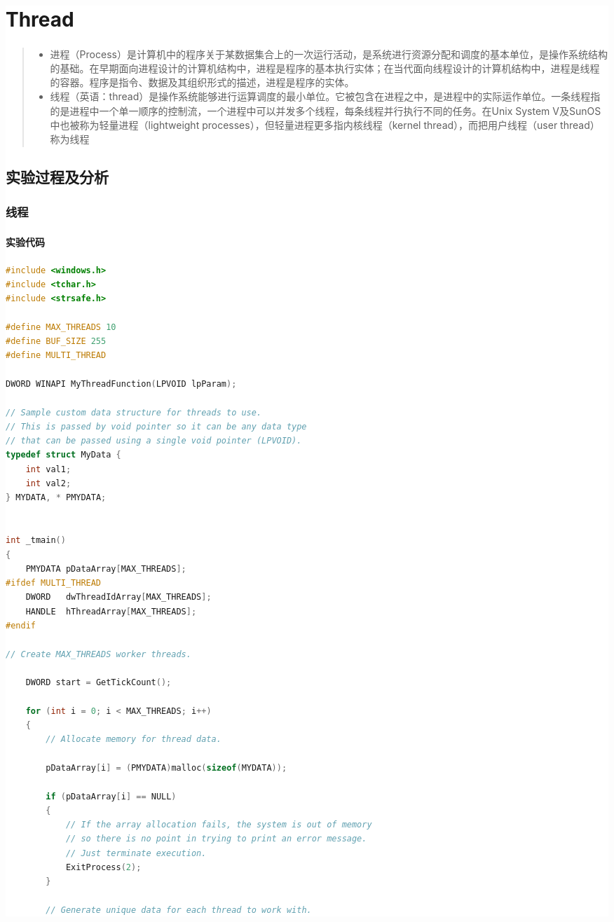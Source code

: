 # Thread

> - 进程（Process）是计算机中的程序关于某数据集合上的一次运行活动，是系统进行资源分配和调度的基本单位，是操作系统结构的基础。在早期面向进程设计的计算机结构中，进程是程序的基本执行实体；在当代面向线程设计的计算机结构中，进程是线程的容器。程序是指令、数据及其组织形式的描述，进程是程序的实体。
> - 线程（英语：thread）是操作系统能够进行运算调度的最小单位。它被包含在进程之中，是进程中的实际运作单位。一条线程指的是进程中一个单一顺序的控制流，一个进程中可以并发多个线程，每条线程并行执行不同的任务。在Unix System V及SunOS中也被称为轻量进程（lightweight processes），但轻量进程更多指内核线程（kernel thread），而把用户线程（user thread）称为线程

## 实验过程及分析

### 线程

#### 实验代码

```c++
#include <windows.h>
#include <tchar.h>
#include <strsafe.h>

#define MAX_THREADS 10
#define BUF_SIZE 255
#define MULTI_THREAD

DWORD WINAPI MyThreadFunction(LPVOID lpParam);

// Sample custom data structure for threads to use.
// This is passed by void pointer so it can be any data type
// that can be passed using a single void pointer (LPVOID).
typedef struct MyData {
    int val1;
    int val2;
} MYDATA, * PMYDATA;


int _tmain()
{
    PMYDATA pDataArray[MAX_THREADS];
#ifdef MULTI_THREAD
    DWORD   dwThreadIdArray[MAX_THREADS];
    HANDLE  hThreadArray[MAX_THREADS];
#endif

// Create MAX_THREADS worker threads.

    DWORD start = GetTickCount();

    for (int i = 0; i < MAX_THREADS; i++)
    {
        // Allocate memory for thread data.

        pDataArray[i] = (PMYDATA)malloc(sizeof(MYDATA));

        if (pDataArray[i] == NULL)
        {
            // If the array allocation fails, the system is out of memory
            // so there is no point in trying to print an error message.
            // Just terminate execution.
            ExitProcess(2);
        }

        // Generate unique data for each thread to work with.

```